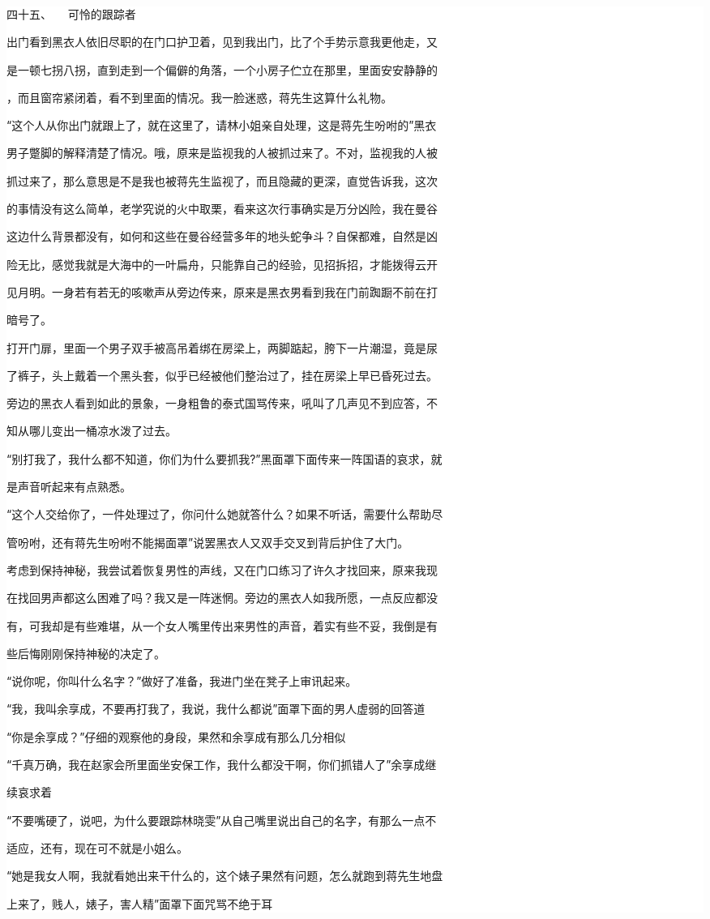 四十五、     可怜的跟踪者

出门看到黑衣人依旧尽职的在门口护卫着，见到我出门，比了个手势示意我更他走，又

是一顿七拐八拐，直到走到一个偏僻的角落，一个小房子伫立在那里，里面安安静静的

，而且窗帘紧闭着，看不到里面的情况。我一脸迷惑，蒋先生这算什么礼物。

“这个人从你出门就跟上了，就在这里了，请林小姐亲自处理，这是蒋先生吩咐的”黑衣

男子蹩脚的解释清楚了情况。哦，原来是监视我的人被抓过来了。不对，监视我的人被

抓过来了，那么意思是不是我也被蒋先生监视了，而且隐藏的更深，直觉告诉我，这次

的事情没有这么简单，老学究说的火中取栗，看来这次行事确实是万分凶险，我在曼谷

这边什么背景都没有，如何和这些在曼谷经营多年的地头蛇争斗？自保都难，自然是凶

险无比，感觉我就是大海中的一叶扁舟，只能靠自己的经验，见招拆招，才能拨得云开

见月明。一身若有若无的咳嗽声从旁边传来，原来是黑衣男看到我在门前踟蹰不前在打

暗号了。

打开门扉，里面一个男子双手被高吊着绑在房梁上，两脚踮起，胯下一片潮湿，竟是尿

了裤子，头上戴着一个黑头套，似乎已经被他们整治过了，挂在房梁上早已昏死过去。

旁边的黑衣人看到如此的景象，一身粗鲁的泰式国骂传来，吼叫了几声见不到应答，不

知从哪儿变出一桶凉水泼了过去。

“别打我了，我什么都不知道，你们为什么要抓我?”黑面罩下面传来一阵国语的哀求，就

是声音听起来有点熟悉。

“这个人交给你了，一件处理过了，你问什么她就答什么？如果不听话，需要什么帮助尽

管吩咐，还有蒋先生吩咐不能揭面罩”说罢黑衣人又双手交叉到背后护住了大门。

考虑到保持神秘，我尝试着恢复男性的声线，又在门口练习了许久才找回来，原来我现

在找回男声都这么困难了吗？我又是一阵迷惘。旁边的黑衣人如我所愿，一点反应都没

有，可我却是有些难堪，从一个女人嘴里传出来男性的声音，着实有些不妥，我倒是有

些后悔刚刚保持神秘的决定了。

“说你呢，你叫什么名字？”做好了准备，我进门坐在凳子上审讯起来。

“我，我叫余享成，不要再打我了，我说，我什么都说”面罩下面的男人虚弱的回答道

“你是余享成？”仔细的观察他的身段，果然和余享成有那么几分相似

“千真万确，我在赵家会所里面坐安保工作，我什么都没干啊，你们抓错人了”余享成继

续哀求着

“不要嘴硬了，说吧，为什么要跟踪林晓雯”从自己嘴里说出自己的名字，有那么一点不

适应，还有，现在可不就是小姐么。

“她是我女人啊，我就看她出来干什么的，这个婊子果然有问题，怎么就跑到蒋先生地盘

上来了，贱人，婊子，害人精”面罩下面咒骂不绝于耳
